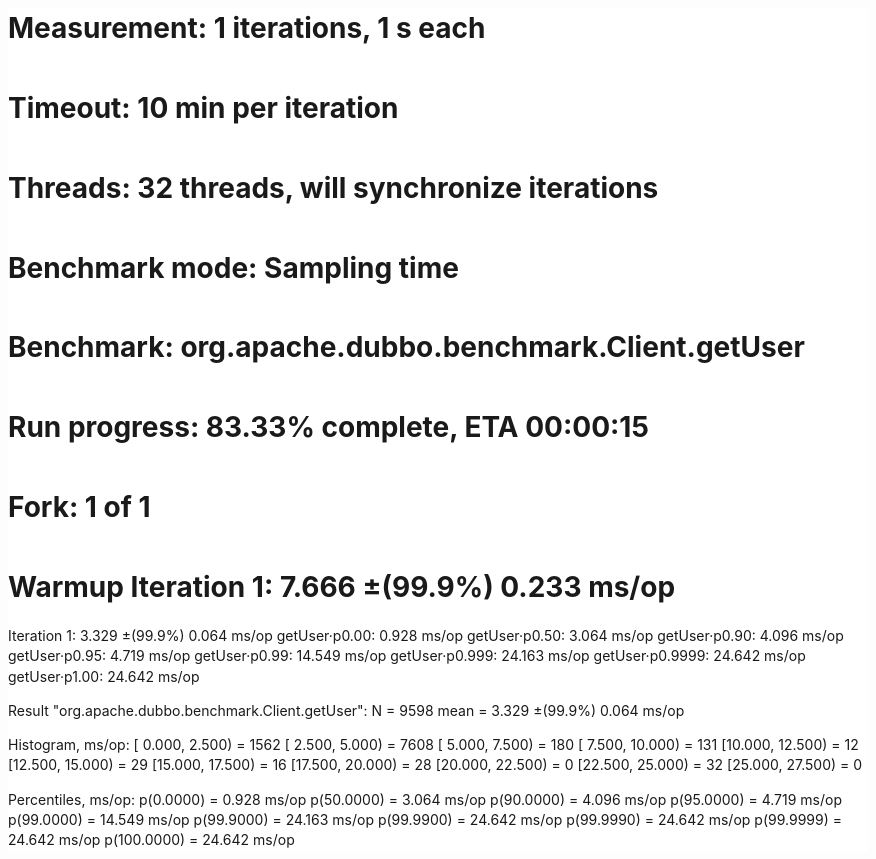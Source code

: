 # Measurement: 1 iterations, 1 s each
# Timeout: 10 min per iteration
# Threads: 32 threads, will synchronize iterations
# Benchmark mode: Sampling time
# Benchmark: org.apache.dubbo.benchmark.Client.getUser

# Run progress: 83.33% complete, ETA 00:00:15
# Fork: 1 of 1
# Warmup Iteration   1: 7.666 ±(99.9%) 0.233 ms/op
Iteration   1: 3.329 ±(99.9%) 0.064 ms/op
                 getUser·p0.00:   0.928 ms/op
                 getUser·p0.50:   3.064 ms/op
                 getUser·p0.90:   4.096 ms/op
                 getUser·p0.95:   4.719 ms/op
                 getUser·p0.99:   14.549 ms/op
                 getUser·p0.999:  24.163 ms/op
                 getUser·p0.9999: 24.642 ms/op
                 getUser·p1.00:   24.642 ms/op



Result "org.apache.dubbo.benchmark.Client.getUser":
  N = 9598
  mean =      3.329 ±(99.9%) 0.064 ms/op

  Histogram, ms/op:
    [ 0.000,  2.500) = 1562 
    [ 2.500,  5.000) = 7608 
    [ 5.000,  7.500) = 180 
    [ 7.500, 10.000) = 131 
    [10.000, 12.500) = 12 
    [12.500, 15.000) = 29 
    [15.000, 17.500) = 16 
    [17.500, 20.000) = 28 
    [20.000, 22.500) = 0 
    [22.500, 25.000) = 32 
    [25.000, 27.500) = 0 

  Percentiles, ms/op:
      p(0.0000) =      0.928 ms/op
     p(50.0000) =      3.064 ms/op
     p(90.0000) =      4.096 ms/op
     p(95.0000) =      4.719 ms/op
     p(99.0000) =     14.549 ms/op
     p(99.9000) =     24.163 ms/op
     p(99.9900) =     24.642 ms/op
     p(99.9990) =     24.642 ms/op
     p(99.9999) =     24.642 ms/op
    p(100.0000) =     24.642 ms/op
